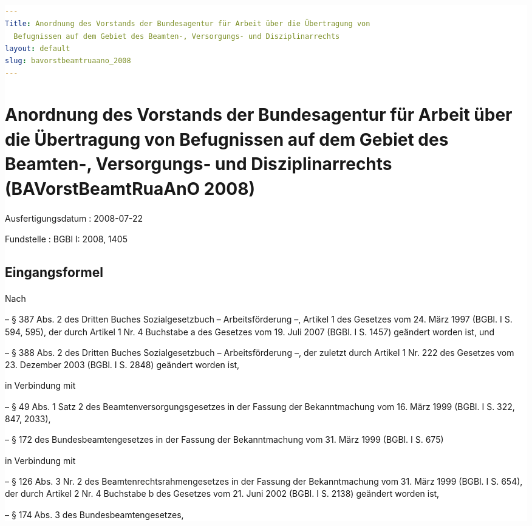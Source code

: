 ```yaml
---
Title: Anordnung des Vorstands der Bundesagentur für Arbeit über die Übertragung von
  Befugnissen auf dem Gebiet des Beamten-, Versorgungs- und Disziplinarrechts
layout: default
slug: bavorstbeamtruaano_2008
---
```


# Anordnung des Vorstands der Bundesagentur für Arbeit über die Übertragung von Befugnissen auf dem Gebiet des Beamten-, Versorgungs- und Disziplinarrechts (BAVorstBeamtRuaAnO 2008)

Ausfertigungsdatum
:   2008-07-22

Fundstelle
:   BGBl I: 2008, 1405


## Eingangsformel

Nach

–   § 387 Abs. 2 des Dritten Buches Sozialgesetzbuch – Arbeitsförderung –,
    Artikel 1 des Gesetzes vom 24. März 1997 (BGBl. I S. 594, 595), der
    durch Artikel 1 Nr. 4 Buchstabe a des Gesetzes vom 19. Juli 2007
    (BGBl. I S. 1457) geändert worden ist, und


–   § 388 Abs. 2 des Dritten Buches Sozialgesetzbuch – Arbeitsförderung –,
    der zuletzt durch Artikel 1 Nr. 222 des Gesetzes vom 23. Dezember 2003
    (BGBl. I S. 2848) geändert worden ist,



in Verbindung mit

–   § 49 Abs. 1 Satz 2 des Beamtenversorgungsgesetzes in der Fassung der
    Bekanntmachung vom 16. März 1999 (BGBl. I S. 322, 847, 2033),


–   § 172 des Bundesbeamtengesetzes in der Fassung der Bekanntmachung vom
    31\. März 1999 (BGBl. I S. 675)



in Verbindung mit

–   § 126 Abs. 3 Nr. 2 des Beamtenrechtsrahmengesetzes in der Fassung der
    Bekanntmachung vom 31. März 1999 (BGBl. I S. 654), der durch Artikel 2
    Nr. 4 Buchstabe b des Gesetzes vom 21. Juni 2002 (BGBl. I S. 2138)
    geändert worden ist,


–   § 174 Abs. 3 des Bundesbeamtengesetzes,

